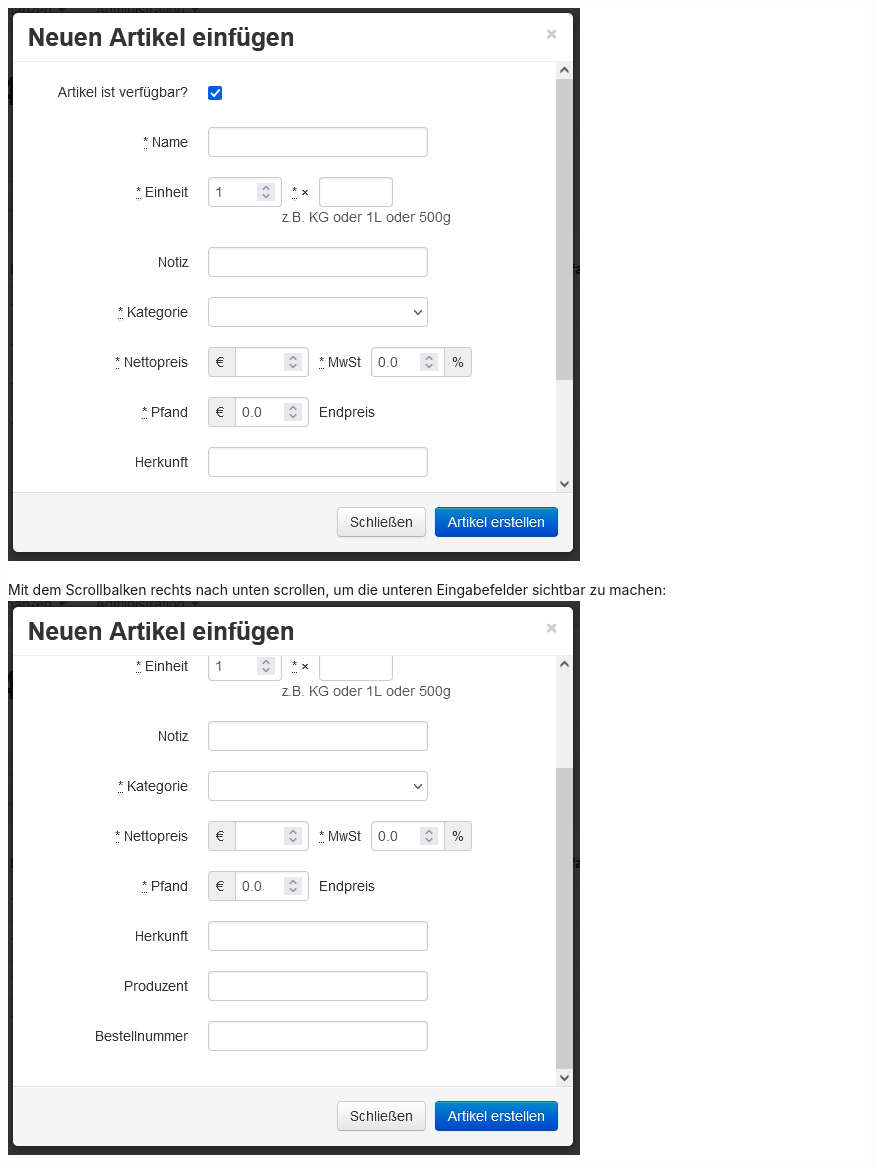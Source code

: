 ![neuer-artikel-1.png](/neuer-artikel-1.png)

Mit dem Scrollbalken rechts nach unten scrollen, um die unteren Eingabefelder sichtbar zu machen:
![neuer-artikel-2.png](/neuer-artikel-2.png)
